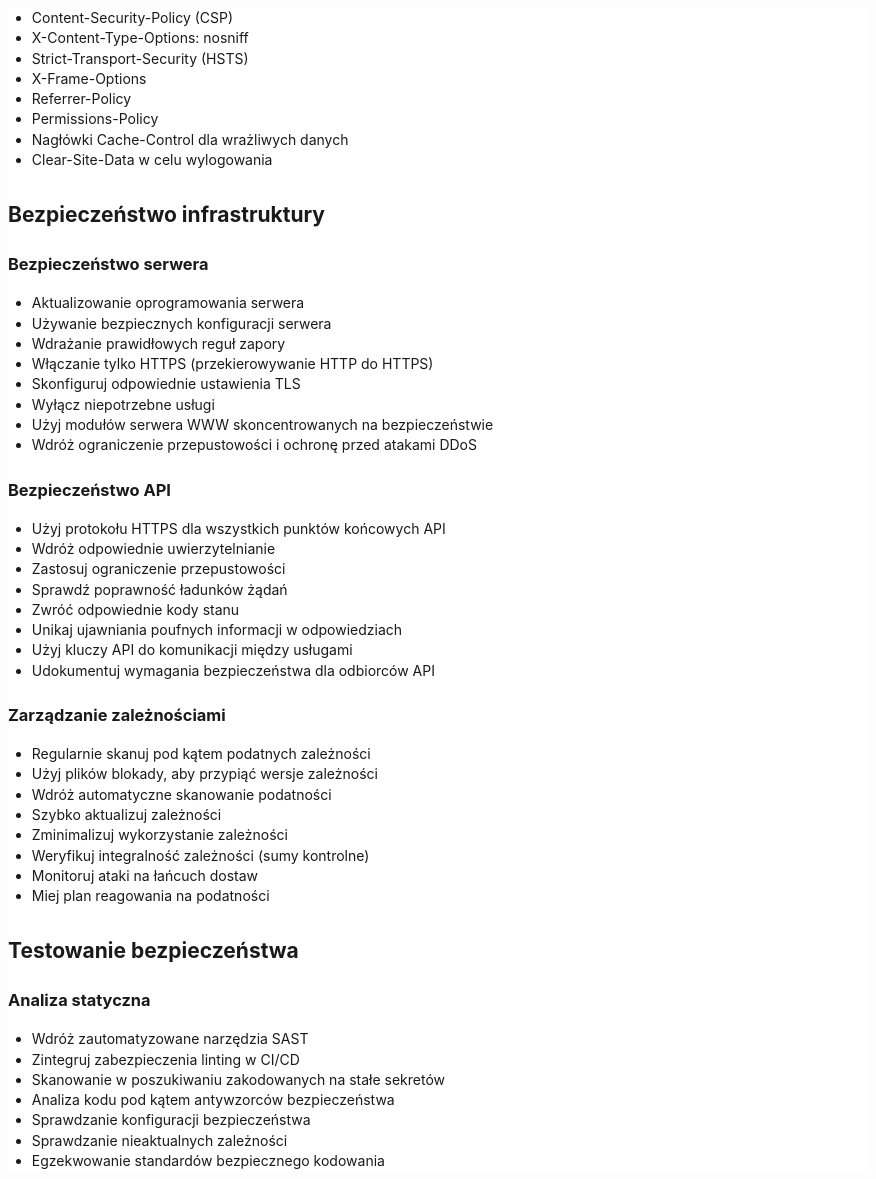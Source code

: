 - Content-Security-Policy (CSP)
- X-Content-Type-Options: nosniff
- Strict-Transport-Security (HSTS)
- X-Frame-Options
- Referrer-Policy
- Permissions-Policy
- Nagłówki Cache-Control dla wrażliwych danych
- Clear-Site-Data w celu wylogowania

## Bezpieczeństwo infrastruktury

### Bezpieczeństwo serwera

- Aktualizowanie oprogramowania serwera
- Używanie bezpiecznych konfiguracji serwera
- Wdrażanie prawidłowych reguł zapory
- Włączanie tylko HTTPS (przekierowywanie HTTP do HTTPS)
- Skonfiguruj odpowiednie ustawienia TLS
- Wyłącz niepotrzebne usługi
- Użyj modułów serwera WWW skoncentrowanych na bezpieczeństwie
- Wdróż ograniczenie przepustowości i ochronę przed atakami DDoS

### Bezpieczeństwo API

- Użyj protokołu HTTPS dla wszystkich punktów końcowych API
- Wdróż odpowiednie uwierzytelnianie
- Zastosuj ograniczenie przepustowości
- Sprawdź poprawność ładunków żądań
- Zwróć odpowiednie kody stanu
- Unikaj ujawniania poufnych informacji w odpowiedziach
- Użyj kluczy API do komunikacji między usługami
- Udokumentuj wymagania bezpieczeństwa dla odbiorców API

### Zarządzanie zależnościami

- Regularnie skanuj pod kątem podatnych zależności
- Użyj plików blokady, aby przypiąć wersje zależności
- Wdróż automatyczne skanowanie podatności
- Szybko aktualizuj zależności
- Zminimalizuj wykorzystanie zależności
- Weryfikuj integralność zależności (sumy kontrolne)
- Monitoruj ataki na łańcuch dostaw
- Miej plan reagowania na podatności

## Testowanie bezpieczeństwa

### Analiza statyczna

- Wdróż zautomatyzowane narzędzia SAST
- Zintegruj zabezpieczenia linting w CI/CD 
- Skanowanie w poszukiwaniu zakodowanych na stałe sekretów 
- Analiza kodu pod kątem antywzorców bezpieczeństwa 
- Sprawdzanie konfiguracji bezpieczeństwa 
- Sprawdzanie nieaktualnych zależności 
- Egzekwowanie standardów bezpiecznego kodowania 
